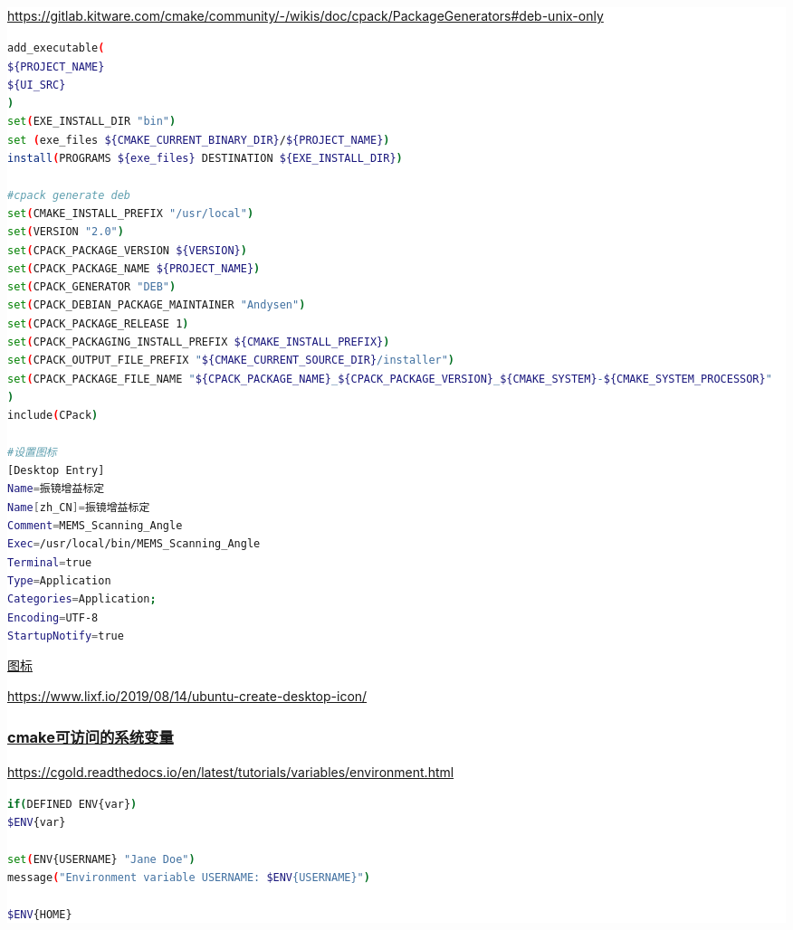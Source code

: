 https://gitlab.kitware.com/cmake/community/-/wikis/doc/cpack/PackageGenerators#deb-unix-only

```sh
add_executable(
${PROJECT_NAME}
${UI_SRC}
)
set(EXE_INSTALL_DIR "bin")
set (exe_files ${CMAKE_CURRENT_BINARY_DIR}/${PROJECT_NAME})
install(PROGRAMS ${exe_files} DESTINATION ${EXE_INSTALL_DIR})

#cpack generate deb
set(CMAKE_INSTALL_PREFIX "/usr/local")
set(VERSION "2.0")
set(CPACK_PACKAGE_VERSION ${VERSION})
set(CPACK_PACKAGE_NAME ${PROJECT_NAME})
set(CPACK_GENERATOR "DEB")
set(CPACK_DEBIAN_PACKAGE_MAINTAINER "Andysen")
set(CPACK_PACKAGE_RELEASE 1)
set(CPACK_PACKAGING_INSTALL_PREFIX ${CMAKE_INSTALL_PREFIX})
set(CPACK_OUTPUT_FILE_PREFIX "${CMAKE_CURRENT_SOURCE_DIR}/installer")
set(CPACK_PACKAGE_FILE_NAME "${CPACK_PACKAGE_NAME}_${CPACK_PACKAGE_VERSION}_${CMAKE_SYSTEM}-${CMAKE_SYSTEM_PROCESSOR}"
)
include(CPack)

#设置图标
[Desktop Entry]
Name=振镜增益标定
Name[zh_CN]=振镜增益标定
Comment=MEMS_Scanning_Angle
Exec=/usr/local/bin/MEMS_Scanning_Angle
Terminal=true
Type=Application
Categories=Application;
Encoding=UTF-8
StartupNotify=true
```

[图标](https://www.jianshu.com/p/87a44a8d239f)

https://www.lixf.io/2019/08/14/ubuntu-create-desktop-icon/



### [cmake可访问的系统变量](https://cmake.org/cmake/help/latest/variable/ENV.html)

https://cgold.readthedocs.io/en/latest/tutorials/variables/environment.html

```sh
if(DEFINED ENV{var})
$ENV{var}

set(ENV{USERNAME} "Jane Doe")
message("Environment variable USERNAME: $ENV{USERNAME}")

$ENV{HOME}
```
